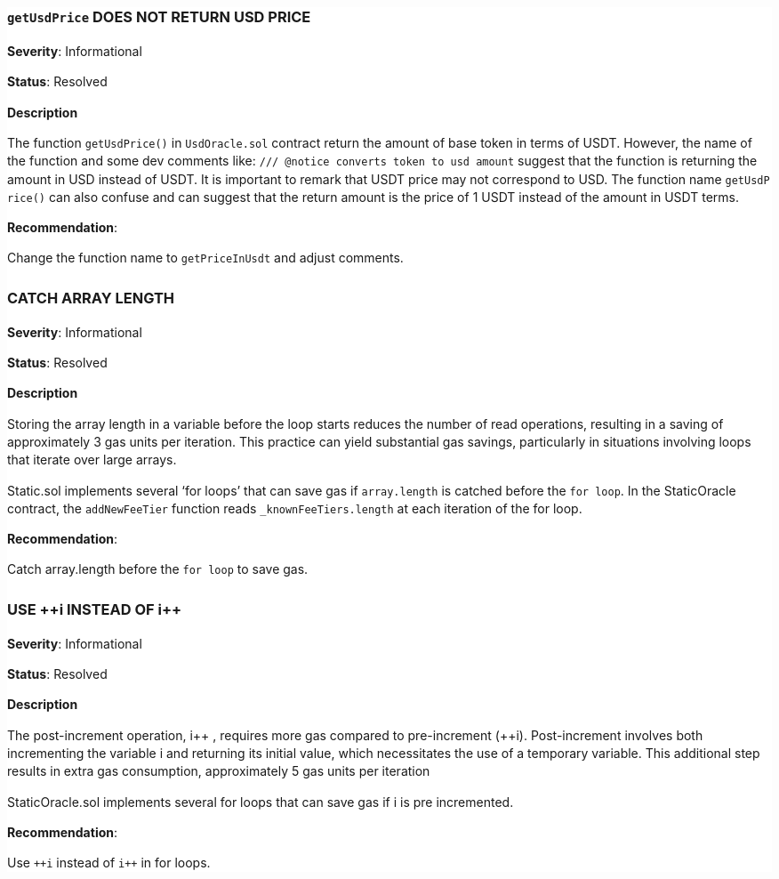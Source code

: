
### `getUsdPrice` DOES NOT RETURN USD PRICE

**Severity**: Informational	

**Status**: Resolved

**Description**

The function `getUsdPrice()` in `UsdOracle.sol` contract return the amount of base token in terms of USDT. However, the name of the function and some dev comments like: `/// @notice converts token to usd amount` suggest that the function is returning the amount in USD instead of USDT. It is important to remark that USDT price may not correspond to USD. The function name `getUsdPrice()` can also confuse and can suggest that the return amount is the price of 1 USDT instead of the amount in USDT terms.

**Recommendation**:

Change the function name to `getPriceInUsdt` and adjust comments.


### CATCH ARRAY LENGTH

**Severity**: Informational	

**Status**: Resolved

**Description**

Storing the array length in a variable before the loop starts reduces the number of read operations, resulting in a saving of approximately 3 gas units per iteration. This practice can yield substantial gas savings, particularly in situations involving loops that iterate over large arrays.

Static.sol implements several ‘for loops’ that can save gas if `array.length` is catched before the `for loop`. In the StaticOracle contract, the `addNewFeeTier` function reads `_knownFeeTiers.length` at each iteration of the for loop.

**Recommendation**:

Catch array.length before the `for loop` to save gas.



### USE ++i INSTEAD OF i++

**Severity**: Informational	

**Status**: Resolved

**Description**

The post-increment operation, i++ , requires more gas compared to pre-increment (++i). Post-increment involves both incrementing the variable i and returning its initial value, which necessitates the use of a temporary variable. This additional step results in extra gas consumption, approximately 5 gas units per iteration

StaticOracle.sol implements several for loops that can save gas if i is pre incremented.

**Recommendation**:

Use `++i` instead of `i++` in for loops.


